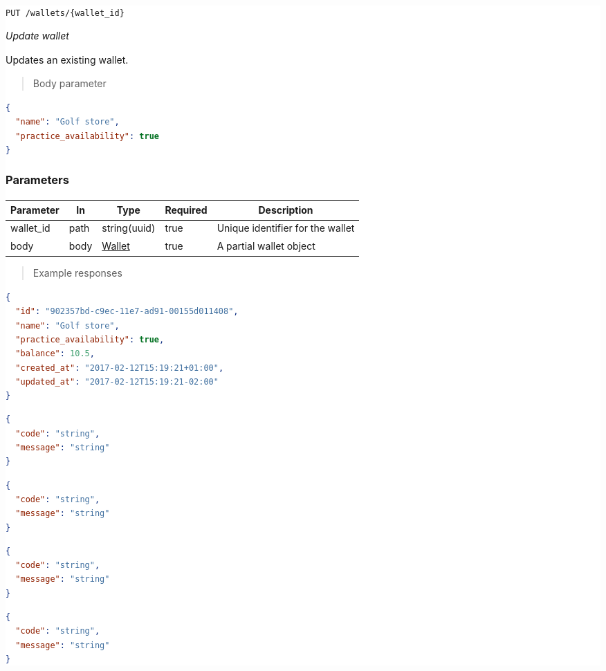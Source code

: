 
`PUT /wallets/{wallet_id}`


*Update wallet*


Updates an existing wallet.


> Body parameter


```json
{
  "name": "Golf store",
  "practice_availability": true
}
```


<h3 id="updateWallet-parameters">Parameters</h3>


|Parameter|In|Type|Required|Description|
|---|---|---|---|---|
|wallet_id|path|string(uuid)|true|Unique identifier for the wallet|
|body|body|[Wallet](#schemawallet)|true|A partial wallet object|


> Example responses


```json
{
  "id": "902357bd-c9ec-11e7-ad91-00155d011408",
  "name": "Golf store",
  "practice_availability": true,
  "balance": 10.5,
  "created_at": "2017-02-12T15:19:21+01:00",
  "updated_at": "2017-02-12T15:19:21-02:00"
}
```
```json
{
  "code": "string",
  "message": "string"
}
```
```json
{
  "code": "string",
  "message": "string"
}
```
```json
{
  "code": "string",
  "message": "string"
}
```
```json
{
  "code": "string",
  "message": "string"
}
```
